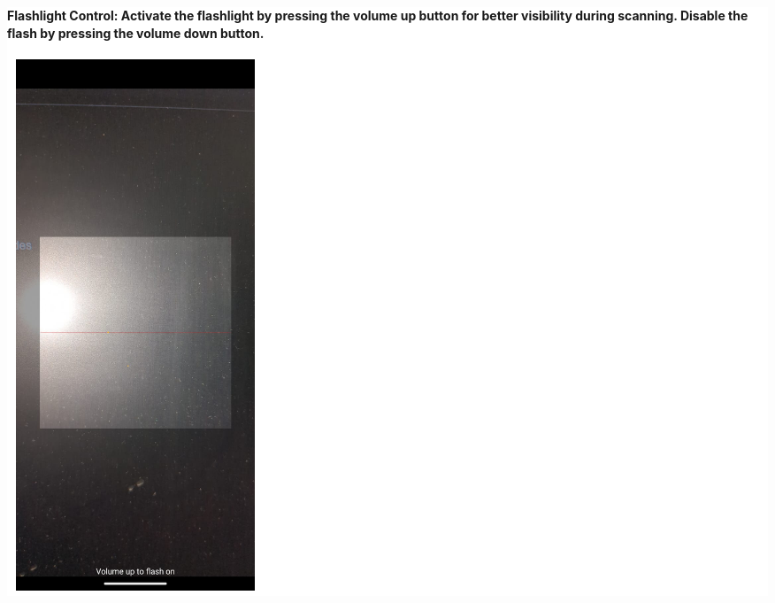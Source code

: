 #### Flashlight Control: Activate the flashlight by pressing the volume up button for better visibility during scanning. Disable the flash by pressing the volume down button.

<img width="290px" height="600px" src="https://github.com/ROSCDX/PRODIGY-AD-05/blob/master/SS%20QR%20scanner%20app/Flash.jpeg" alt="Bar Code Screen">
